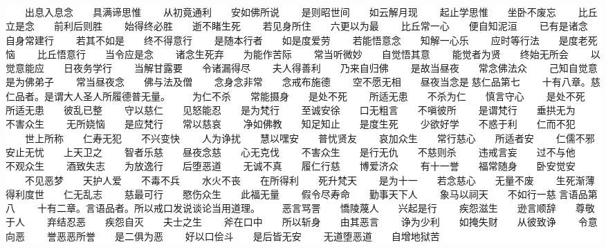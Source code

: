 　　出息入息念　　具满谛思惟
　　从初竟通利　　安如佛所说
　　是则昭世间　　如云解月现
　　起止学思惟　　坐卧不废忘
　　比丘立是念　　前利后则胜
　　始得终必胜　　逝不睹生死
　　若见身所住　　六更以为最
　　比丘常一心　　便自知泥洹
　　已有是诸念　　自身常建行
　　若其不如是　　终不得意行
　　是随本行者　　如是度爱劳
　　若能悟意念　　知解一心乐
　　应时等行法　　是度老死恼
　　比丘悟意行　　当令应是念
　　诸念生死弃　　为能作苦际
　　常当听微妙　　自觉悟其意
　　能觉者为贤　　终始无所会
　　以觉意能应　　日夜务学行
　　当解甘露要　　令诸漏得尽
　　夫人得善利　　乃来自归佛
　　是故当昼夜　　常念佛法众
　　己知自觉意　　是为佛弟子
　　常当昼夜念　　佛与法及僧
　　念身念非常　　念戒布施德
　　空不愿无相　　昼夜当念是
慈仁品第七
　　十有八章。慈仁品者。是谓大人圣人所履德普无量。
　　为仁不杀　　常能摄身　　是处不死
　　所适无患　　不杀为仁　　慎言守心
　　是处不死　　所适无患　　彼乱已整
　　守以慈仁　　见怒能忍　　是为梵行
　　至诚安徐　　口无粗言　　不嗔彼所
　　是谓梵行　　垂拱无为　　不害众生
　　无所娆恼　　是应梵行　　常以慈哀
　　净如佛教　　知足知止　　是度生死
　　少欲好学　　不惑于利　　仁而不犯
　　世上所称　　仁寿无犯　　不兴变快
　　人为诤扰　　慧以嘿安　　普忧贤友
　　哀加众生　　常行慈心　　所适者安
　　仁儒不邪　　安止无忧　　上天卫之
　　智者乐慈　　昼夜念慈　　心无克伐
　　不害众生　　是行无仇　　不慈则杀
　　违戒言妄　　过不与他　　不观众生
　　酒致失志　　为放逸行　　后堕恶道
　　无诚不真　　履仁行慈　　博爱济众
　　有十一誉　　福常随身　　卧安觉安
　　不见恶梦　　天护人爱　　不毒不兵
　　水火不丧　　在所得利　　死升梵天
　　是为十一　　若念慈心　　无量不废
　　生死渐薄　　得利度世　　仁无乱志
　　慈最可行　　愍伤众生　　此福无量
　　假令尽寿命　　勤事天下人
　　象马以祠天　　不如行一慈
言语品第八
　　十有二章。言语品者。所以戒口发说谈论当用道理。
　　恶言骂詈　　憍陵蔑人　　兴起是行
　　疾怨滋生　　逊言顺辞　　尊敬于人
　　弃结忍恶　　疾怨自灭　　夫士之生
　　斧在口中　　所以斩身　　由其恶言
　　诤为少利　　如掩失财　　从彼致诤
　　令意向恶
　　誉恶恶所誉　　是二俱为恶
　　好以口侩斗　　是后皆无安
　　无道堕恶道　　自增地狱苦